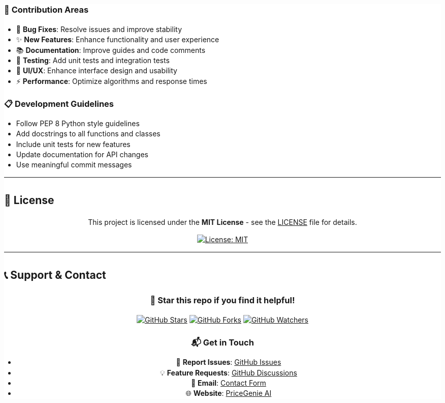 ### 🎯 **Contribution Areas**

- 🐛 **Bug Fixes**: Resolve issues and improve stability
- ✨ **New Features**: Enhance functionality and user experience  
- 📚 **Documentation**: Improve guides and code comments
- 🧪 **Testing**: Add unit tests and integration tests
- 🎨 **UI/UX**: Enhance interface design and usability
- ⚡ **Performance**: Optimize algorithms and response times

### 📋 **Development Guidelines**

- Follow PEP 8 Python style guidelines
- Add docstrings to all functions and classes
- Include unit tests for new features
- Update documentation for API changes
- Use meaningful commit messages

---

## 📄 License

<div align="center">

This project is licensed under the **MIT License** - see the [LICENSE](LICENSE) file for details.

[![License: MIT](https://img.shields.io/badge/License-MIT-yellow.svg?style=for-the-badge)](https://opensource.org/licenses/MIT)

</div>

---

## 📞 Support & Contact

<div align="center">

### 🌟 **Star this repo if you find it helpful!**

[![GitHub Stars](https://img.shields.io/github/stars/SQUADRON-LEADER/PriceGenie-AI?style=social)](https://github.com/SQUADRON-LEADER/PriceGenie-AI/stargazers)
[![GitHub Forks](https://img.shields.io/github/forks/SQUADRON-LEADER/PriceGenie-AI?style=social)](https://github.com/SQUADRON-LEADER/PriceGenie-AI/network/members)
[![GitHub Watchers](https://img.shields.io/github/watchers/SQUADRON-LEADER/PriceGenie-AI?style=social)](https://github.com/SQUADRON-LEADER/PriceGenie-AI/watchers)

### 📬 **Get in Touch**

- 🐛 **Report Issues**: [GitHub Issues](https://github.com/SQUADRON-LEADER/PriceGenie-AI/issues)
- 💡 **Feature Requests**: [GitHub Discussions](https://github.com/SQUADRON-LEADER/PriceGenie-AI/discussions)
- 📧 **Email**: [Contact Form](mailto:support@pricegenie.ai)
- 🌐 **Website**: [PriceGenie AI](https://github.com/SQUADRON-LEADER/PriceGenie-AI)
